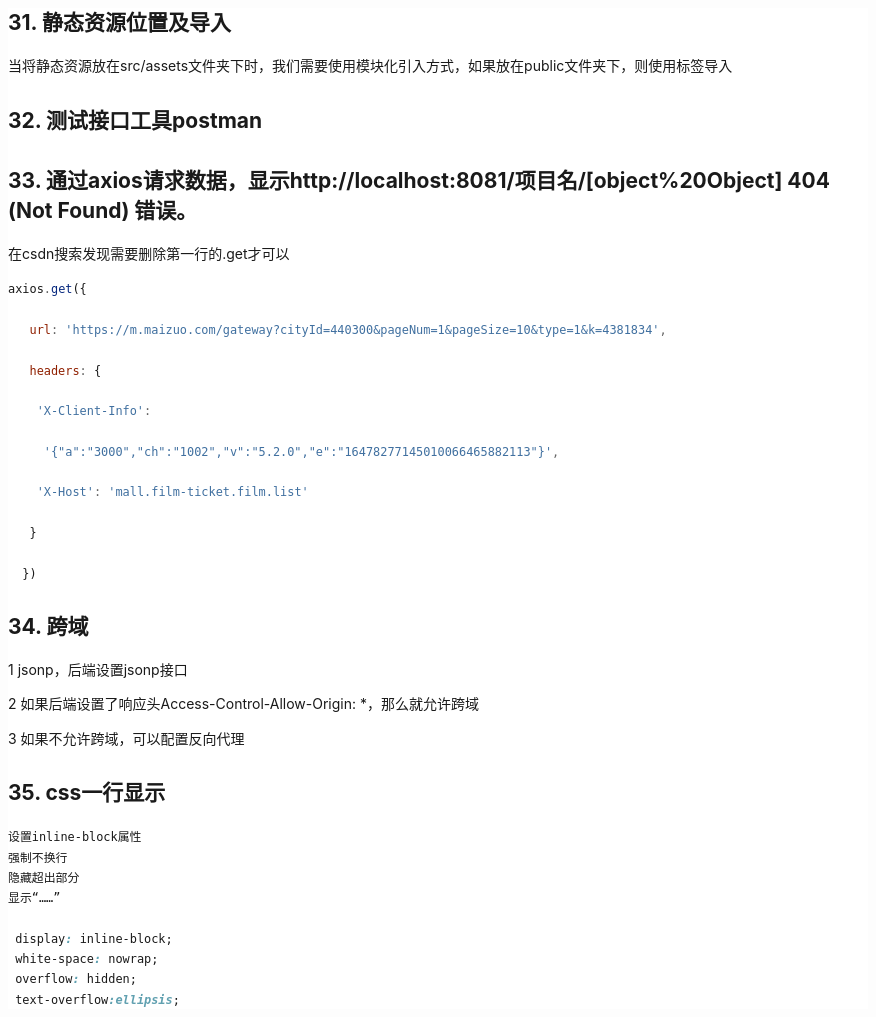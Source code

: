 ## 31. 静态资源位置及导入

当将静态资源放在src/assets文件夹下时，我们需要使用模块化引入方式，如果放在public文件夹下，则使用标签导入

## 32. 测试接口工具postman



## 33. 通过axios请求数据，显示http://localhost:8081/项目名/[object%20Object] 404 (Not Found) 错误。

在csdn搜索发现需要删除第一行的.get才可以

```javascript
axios.get({

   url: 'https://m.maizuo.com/gateway?cityId=440300&pageNum=1&pageSize=10&type=1&k=4381834',

   headers: {

​    'X-Client-Info':

​     '{"a":"3000","ch":"1002","v":"5.2.0","e":"16478277145010066465882113"}',

​    'X-Host': 'mall.film-ticket.film.list'

   }

  })
```

## 34. 跨域

1 jsonp，后端设置jsonp接口

2 如果后端设置了响应头Access-Control-Allow-Origin: *，那么就允许跨域

3 如果不允许跨域，可以配置反向代理

## 35. css一行显示

```css
设置inline-block属性
强制不换行
隐藏超出部分
显示“……”

 display: inline-block;
 white-space: nowrap; 
 overflow: hidden;
 text-overflow:ellipsis;
```
